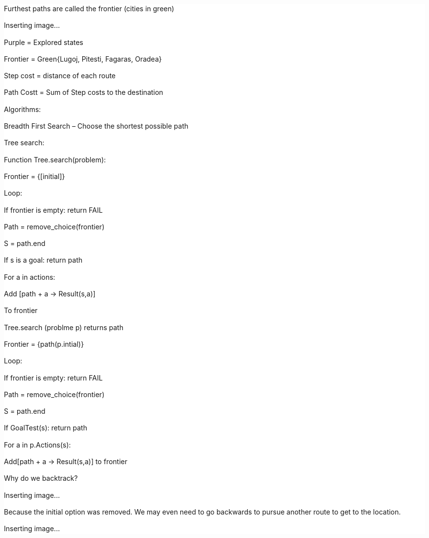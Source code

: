 Furthest paths are called the frontier (cities in green) 

Inserting image... 

Purple = Explored states 

Frontier = Green{Lugoj, Pitesti, Fagaras, Oradea} 

Step cost = distance of each route 

Path Costt = Sum of Step costs to the destination 

 

Algorithms: 

Breadth First Search – Choose the shortest possible path 

Tree search: 

Function Tree.search(problem): 

Frontier = {[initial]} 

Loop:  

If frontier is empty: return FAIL 

Path = remove_choice(frontier) 

S = path.end 

If s is a goal: return path 

For a in actions: 

Add [path + a -> Result(s,a)] 

To frontier 

Tree.search (problme p) returns path 

Frontier = {path(p.intial)} 

Loop: 

If frontier is empty: return FAIL 

Path = remove_choice(frontier) 

S = path.end 

If GoalTest(s): return path 

For a in p.Actions(s): 

Add[path + a -> Result(s,a)] to frontier 

Why do we backtrack? 

Inserting image... 

Because the initial option was removed. We may even need to go backwards to pursue another route to get to the location.  

Inserting image... 
